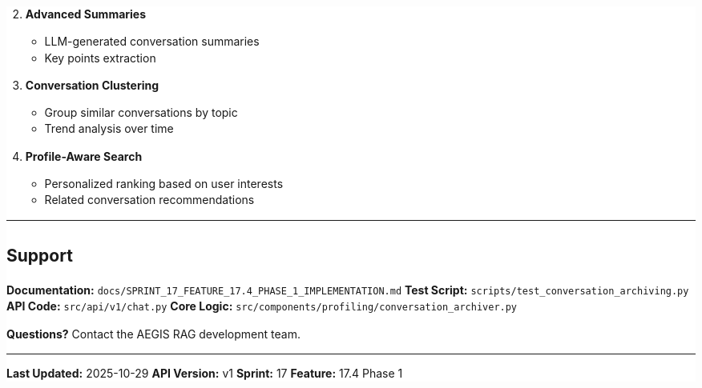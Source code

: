2. **Advanced Summaries**
   - LLM-generated conversation summaries
   - Key points extraction

3. **Conversation Clustering**
   - Group similar conversations by topic
   - Trend analysis over time

4. **Profile-Aware Search**
   - Personalized ranking based on user interests
   - Related conversation recommendations

---

## Support

**Documentation:** `docs/SPRINT_17_FEATURE_17.4_PHASE_1_IMPLEMENTATION.md`
**Test Script:** `scripts/test_conversation_archiving.py`
**API Code:** `src/api/v1/chat.py`
**Core Logic:** `src/components/profiling/conversation_archiver.py`

**Questions?** Contact the AEGIS RAG development team.

---

**Last Updated:** 2025-10-29
**API Version:** v1
**Sprint:** 17
**Feature:** 17.4 Phase 1

